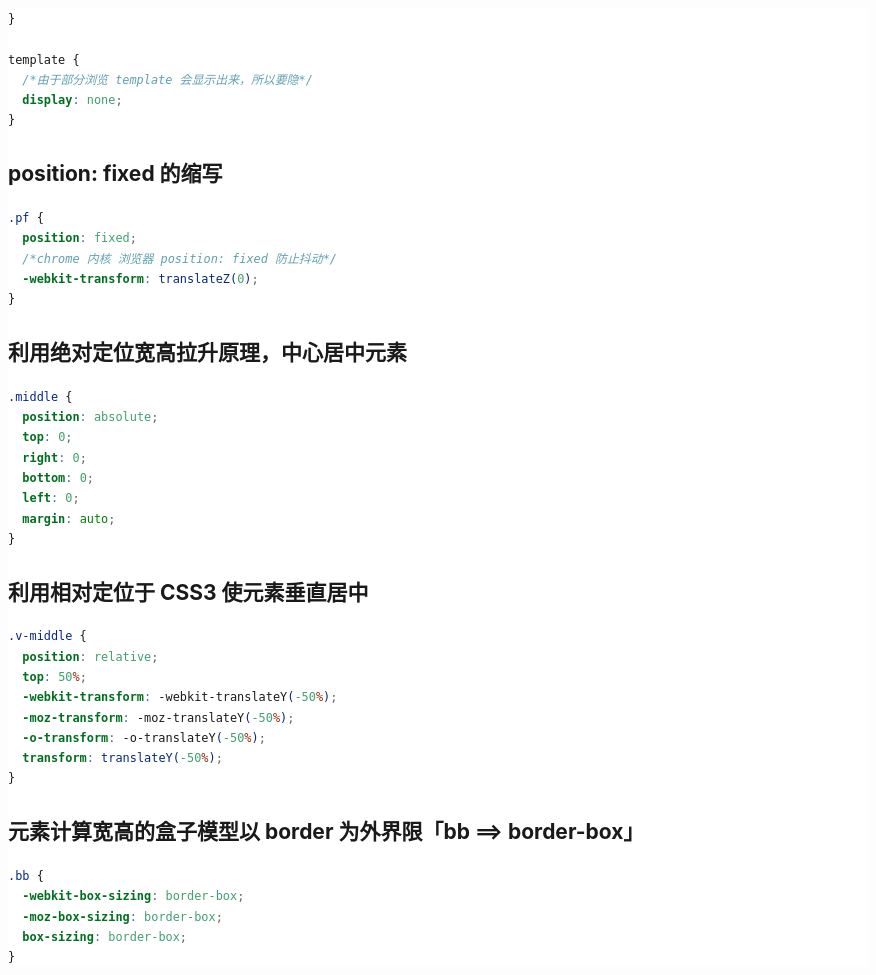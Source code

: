 ```css
}

template {
  /*由于部分浏览 template 会显示出来，所以要隐*/
  display: none;
}
```

## position: fixed 的缩写

```css
.pf {
  position: fixed;
  /*chrome 内核 浏览器 position: fixed 防止抖动*/
  -webkit-transform: translateZ(0);
}
```

## 利用绝对定位宽高拉升原理，中心居中元素

```css
.middle {
  position: absolute;
  top: 0;
  right: 0;
  bottom: 0;
  left: 0;
  margin: auto;
}
```

## 利用相对定位于 CSS3 使元素垂直居中

```css
.v-middle {
  position: relative;
  top: 50%;
  -webkit-transform: -webkit-translateY(-50%);
  -moz-transform: -moz-translateY(-50%);
  -o-transform: -o-translateY(-50%);
  transform: translateY(-50%);
}
```

## 元素计算宽高的盒子模型以 border 为外界限「bb ==> border-box」

```css
.bb {
  -webkit-box-sizing: border-box;
  -moz-box-sizing: border-box;
  box-sizing: border-box;
}
```
